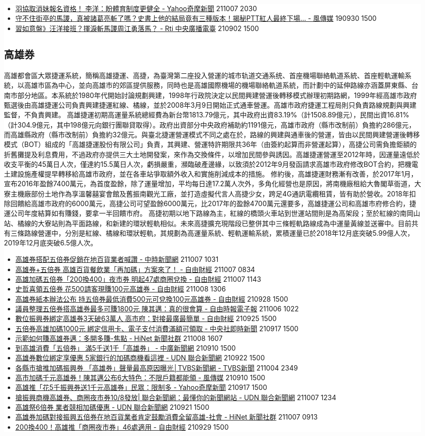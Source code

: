 - [羽協取消妹報名資格！ 李洋：盼體育制度更健全 - Yahoo奇摩新聞](https://tw.yahoo.com/tv/%E7%BE%BD%E5%8D%94%E5%8F%96%E6%B6%88%E5%A6%B9%E5%A0%B1%E5%90%8D%E8%B3%87%E6%A0%BC-%E6%9D%8E%E6%B4%8B-%E7%9B%BC%E9%AB%94%E8%82%B2%E5%88%B6%E5%BA%A6%E6%9B%B4%E5%81%A5%E5%85%A8-052741819.html "羽協取消妹報名資格！ 李洋：盼體育制度更健全 - Yahoo奇摩新聞") 211007 2030
- [守不住街亭的馬謖，真被諸葛亮斬了嗎？史書上他的結局竟有三種版本！揭秘PTT紅人最終下場… - 風傳媒](https://www.storm.mg/lifestyle/1771129 "守不住街亭的馬謖，真被諸葛亮斬了嗎？史書上他的結局竟有三種版本！揭秘PTT紅人最終下場… - 風傳媒") 190930 1500
- [習如意盤》汪洋接班？揮淚斬馬謖周江勇落馬？ - Rti 中央廣播電臺](https://www.rti.org.tw/radio/programMessageView/id/127031 "習如意盤》汪洋接班？揮淚斬馬謖周江勇落馬？ - Rti 中央廣播電臺") 210902 1500

## 高雄券

高雄都會區大眾捷運系統，簡稱高雄捷運、高捷，為臺灣第二座投入營運的城市轨道交通系统、首座機場聯絡軌道系統、首座輕軌運輸系統，以高雄市區為中心，並向高雄市的郊區提供服務，同時也是高雄國際機場的機場聯絡軌道系統，而計劃中的延伸路線亦涵蓋屏東縣、台南市部分地區。本系統於1980年代開始討論規劃興建，1998年行政院決定以民間興建營運後轉移模式辦理初期路網，1999年經高雄市政府甄選後由高雄捷運公司負責興建捷運紅線、橘線，並於2008年3月9日開始正式通車營運。高雄市政府捷運工程局則只負責路線規劃與興建監督，不負責興建。
高雄捷運初期高運量系統總經費為新台幣1813.79億元，其中政府出資83.19%（計1508.89億元），民間出資16.81%（計304.9億元，其中198億元向銀行團聯貸取得）。政府出資部分中央政府補助約1191億元，高雄市政府（縣市改制前）負擔約286億元，而高雄縣政府（縣市改制前）負擔約32億元。與臺北捷運營運模式不同之處在於，路線的興建與通車後的營運，皆由以民間興建營運後轉移模式（BOT）組成的「高雄捷運股份有限公司」負責，其興建、營運特許期限共36年（由簽約起算而非營運起算），高捷公司需負擔鉅額的折舊攤提及利息費用，不過政府亦提供三大土地開發案，來作為交換條件，以增加民間參與誘因。高雄捷運營運至2012年時，因運量遠低於收支平衡的45萬日人次，僅達約15.5萬日人次，虧損嚴重，瀕臨破產邊緣，以致須於2012年9月發函請求高雄市政府修改BOT合約，把機電土建設施產權提早轉移給高雄市政府，並在各車站爭取額外收入和實施削減成本的措施。
修約後，高雄捷運財務漸有改善，於2017年1月，宣布2016年盈餘7400萬元，為首度盈餘，除了運量增加，平均每日達17.2萬人次外，多角化經營也是原因，將南機廠租給大魯閣草衙道，大寮主機廠部份土地作為享溫馨囍宴會館及舊振南觀光工廠，並打造虛擬代言人高捷少女，跨足4G通訊電纜租賃，皆有助於營收。2018年扣除回饋給高雄市政府的6000萬元，高捷公司可望盈餘6000萬元，比2017年的盈餘4700萬元還要多，高雄捷運公司和高雄市府修合約，捷運公司年度結算如有賺錢，要拿一半回饋市府。
高捷初期以地下路線為主，紅線的橋頭火車站到世運站間則是為高架段；至於紅線的南岡山站、橘線的大寮站則為平面路線，和新建的環狀輕軌相似。未來高捷擴充現階段已整併其中三條輕軌路線成為中運量黃線並送審中。目前共有三條路線營運中，分別是紅線、橘線和環狀輕軌，其規劃為高運量系統、輕軌運輸系統，累積運量已於2018年12月底突破5.99億人次，2019年12月底突破6.5億人次。
- [高雄券搭配五倍券促銷在地百貨業者喊讚 - 中時新聞網](https://wantrich.chinatimes.com/news/20211007S498526 "高雄券搭配五倍券促銷在地百貨業者喊讚 - 中時新聞網") 211007 1031
- [高雄券+五倍券 高雄百貨餐飲業「再加碼」方案來了！ - 自由財經](https://ec.ltn.com.tw/article/breakingnews/3696010 "高雄券+五倍券 高雄百貨餐飲業「再加碼」方案來了！ - 自由財經") 211007 0834
- [高雄加碼五倍券「200換400」夜市券 明起47處商圈兌換 - 自由財經](https://ec.ltn.com.tw/article/breakingnews/3696261 "高雄加碼五倍券「200換400」夜市券 明起47處商圈兌換 - 自由財經") 211007 1143
- [史哲喜領五倍券 花500請客現賺100元高雄券 - 自由財經](https://ec.ltn.com.tw/article/breakingnews/3697654 "史哲喜領五倍券 花500請客現賺100元高雄券 - 自由財經") 211008 1306
- [高雄券紙本辦法公布 持五倍券最低消費500元可兌換100元高雄券 - 自由財經](https://ec.ltn.com.tw/article/breakingnews/3685833 "高雄券紙本辦法公布 持五倍券最低消費500元可兌換100元高雄券 - 自由財經") 210928 1500
- [議員整理五倍券搭高雄券最多可賺1800元 陳其邁：真的很會算 - 自由時報電子報](https://news.ltn.com.tw/news/politics/breakingnews/3694786 "議員整理五倍券搭高雄券最多可賺1800元 陳其邁：真的很會算 - 自由時報電子報") 211006 1022
- [數位振興券綁定高雄券3天破63萬人 高市府：對接最廣最簡單 - 自由財經](https://ec.ltn.com.tw/article/breakingnews/3683484 "數位振興券綁定高雄券3天破63萬人 高市府：對接最廣最簡單 - 自由財經") 210925 1500
- [五倍券高雄加碼1000元 綁定信用卡、電子支付消費滿額可領取 - 中央社即時新聞](https://www.cna.com.tw/news/firstnews/202109170042.aspx "五倍券高雄加碼1000元 綁定信用卡、電子支付消費滿額可領取 - 中央社即時新聞") 210917 1500
- [示範如何賺高雄券邁：多開多賺-焦點 - HiNet 新聞社群](https://times.hinet.net/news/23543527 "示範如何賺高雄券邁：多開多賺-焦點 - HiNet 新聞社群") 211008 1607
- [到高雄消費「五倍券」 滿5千送1千「高雄券」 - 中廣新聞網](https://www.bcc.com.tw/newsView.7257995 "到高雄消費「五倍券」 滿5千送1千「高雄券」 - 中廣新聞網") 210910 1500
- [高雄券數位綁定享優惠 5家銀行的加碼商機看這裡 - UDN 聯合新聞網](https://udn.com/news/story/120974/5762831 "高雄券數位綁定享優惠 5家銀行的加碼商機看這裡 - UDN 聯合新聞網") 210922 1500
- [各縣市搶推加碼振興券 「高雄券」聲量最高原因曝光│TVBS新聞網 - TVBS新聞](https://news.tvbs.com.tw/life/1599789 "各縣市搶推加碼振興券 「高雄券」聲量最高原因曝光│TVBS新聞網 - TVBS新聞") 211004 2349
- [高市加碼千元高雄券！陳其邁公布6大特色：不限戶籍都能領 - 風傳媒](https://www.storm.mg/lifestyle/3931067 "高市加碼千元高雄券！陳其邁公布6大特色：不限戶籍都能領 - 風傳媒") 210910 1500
- [高雄推「花5千振興券送1千元高雄券」民眾：限制多 - Yahoo奇摩新聞](https://tw.news.yahoo.com/%E9%AB%98%E9%9B%84%E6%8E%A8-%E8%8A%B15%E5%8D%83%E6%8C%AF%E8%88%88%E5%88%B8%E9%80%811%E5%8D%83%E5%85%83%E9%AB%98%E9%9B%84%E5%88%B8-%E6%B0%91%E7%9C%BE-%E9%99%90%E5%88%B6%E5%A4%9A-045248811.html "高雄推「花5千振興券送1千元高雄券」民眾：限制多 - Yahoo奇摩新聞") 210917 1500
- [搶振興商機高雄券、商圈夜市券10/8發放| 聯合新聞網：最懂你的新聞網站 - UDN 聯合新聞網](https://udn.com/news/story/122475/5799449?from=udn-ch1_breaknews-1-cate9-news "搶振興商機高雄券、商圈夜市券10/8發放| 聯合新聞網：最懂你的新聞網站 - UDN 聯合新聞網") 211007 1234
- [高雄祭6倍券 業者競相加碼優惠 - UDN 聯合新聞網](https://udn.com/news/story/120974/5759825 "高雄祭6倍券 業者競相加碼優惠 - UDN 聯合新聞網") 210921 1500
- [高雄券加碼對接振興五倍券在地百貨業者肯定鼓勵消費全留高雄-社會 - HiNet 新聞社群](https://times.hinet.net/news/23540729 "高雄券加碼對接振興五倍券在地百貨業者肯定鼓勵消費全留高雄-社會 - HiNet 新聞社群") 211007 0913
- [200換400！高雄推「商圈夜市券」46處適用 - 自由財經](https://ec.ltn.com.tw/article/breakingnews/3687144 "200換400！高雄推「商圈夜市券」46處適用 - 自由財經") 210929 1500